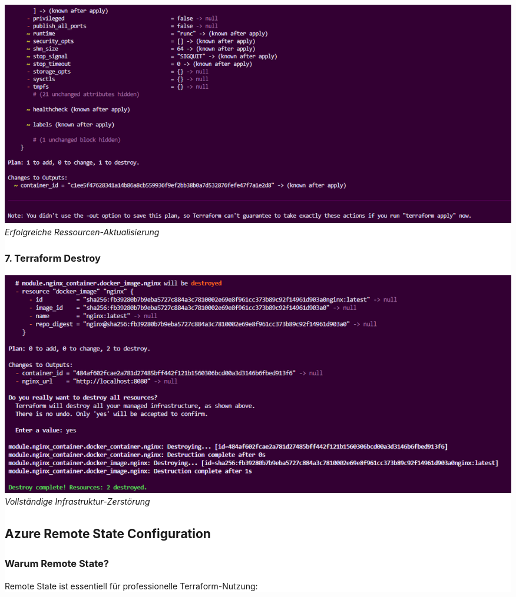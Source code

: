 ![Terraform Apply Update](screenshots/upt.png)
_Erfolgreiche Ressourcen-Aktualisierung_

### 7. Terraform Destroy

![Terraform Destroy](screenshots/dest.png)
_Vollständige Infrastruktur-Zerstörung_

## Azure Remote State Configuration

### Warum Remote State?

Remote State ist essentiell für professionelle Terraform-Nutzung:
